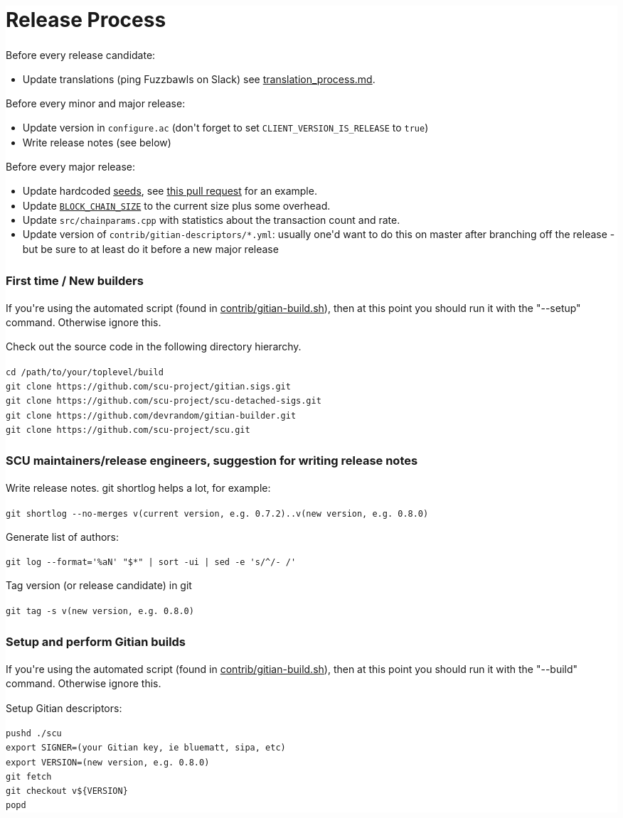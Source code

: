 Release Process
====================

Before every release candidate:

* Update translations (ping Fuzzbawls on Slack) see [translation_process.md](https://github.com/SCU-Project/SCU/blob/master/doc/translation_process.md#synchronising-translations).

Before every minor and major release:

* Update version in `configure.ac` (don't forget to set `CLIENT_VERSION_IS_RELEASE` to `true`)
* Write release notes (see below)

Before every major release:

* Update hardcoded [seeds](/contrib/seeds/README.md), see [this pull request](https://github.com/bitcoin/bitcoin/pull/7415) for an example.
* Update [`BLOCK_CHAIN_SIZE`](/src/qt/intro.cpp) to the current size plus some overhead.
* Update `src/chainparams.cpp` with statistics about the transaction count and rate.
* Update version of `contrib/gitian-descriptors/*.yml`: usually one'd want to do this on master after branching off the release - but be sure to at least do it before a new major release

### First time / New builders

If you're using the automated script (found in [contrib/gitian-build.sh](/contrib/gitian-build.sh)), then at this point you should run it with the "--setup" command. Otherwise ignore this.

Check out the source code in the following directory hierarchy.

    cd /path/to/your/toplevel/build
    git clone https://github.com/scu-project/gitian.sigs.git
    git clone https://github.com/scu-project/scu-detached-sigs.git
    git clone https://github.com/devrandom/gitian-builder.git
    git clone https://github.com/scu-project/scu.git

### SCU maintainers/release engineers, suggestion for writing release notes

Write release notes. git shortlog helps a lot, for example:

    git shortlog --no-merges v(current version, e.g. 0.7.2)..v(new version, e.g. 0.8.0)


Generate list of authors:

    git log --format='%aN' "$*" | sort -ui | sed -e 's/^/- /'

Tag version (or release candidate) in git

    git tag -s v(new version, e.g. 0.8.0)

### Setup and perform Gitian builds

If you're using the automated script (found in [contrib/gitian-build.sh](/contrib/gitian-build.sh)), then at this point you should run it with the "--build" command. Otherwise ignore this.

Setup Gitian descriptors:

    pushd ./scu
    export SIGNER=(your Gitian key, ie bluematt, sipa, etc)
    export VERSION=(new version, e.g. 0.8.0)
    git fetch
    git checkout v${VERSION}
    popd
